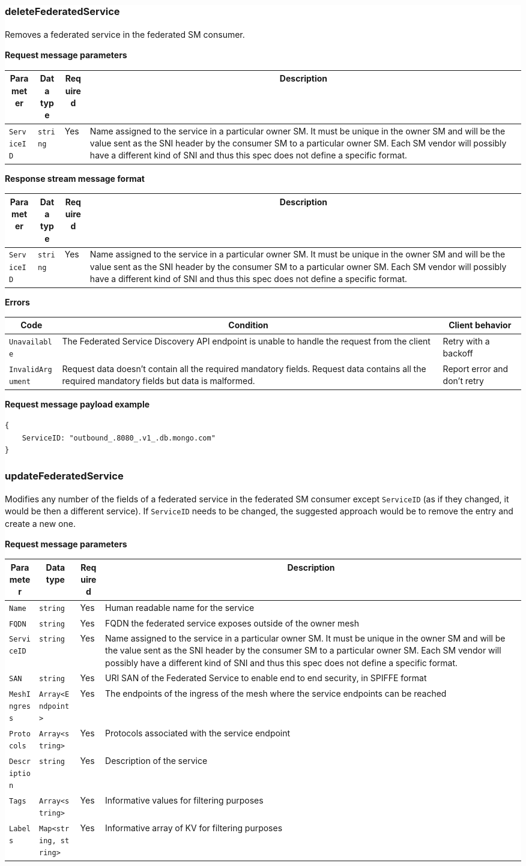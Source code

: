 ### deleteFederatedService

Removes a federated service in the federated SM consumer.

**Request message parameters**

| Parameter | Data type | Required | Description |
| --- | --- | --- | --- |
| `ServiceID` | `string` | Yes | Name assigned to the service in a particular owner SM. It must be unique in the owner SM and will be the value sent as the SNI header by the consumer SM to a particular owner SM. Each SM vendor will possibly have a different kind of SNI and thus this spec does not define a specific format. |

**Response stream message format**

| Parameter | Data type | Required | Description |
| --- | --- | --- | --- |
| `ServiceID` | `string` | Yes | Name assigned to the service in a particular owner SM. It must be unique in the owner SM and will be the value sent as the SNI header by the consumer SM to a particular owner SM. Each SM vendor will possibly have a different kind of SNI and thus this spec does not define a specific format. |

**Errors**

| Code | Condition | Client behavior |
| --- | --- | --- |
| `Unavailable` | The Federated Service Discovery API endpoint is unable to handle the request from the client | Retry with a backoff |
| `InvalidArgument` | Request data doesn’t contain all the required mandatory fields. Request data contains all the required mandatory fields but data is malformed. | Report error and don’t retry |

**Request message payload example**

```
{
    ServiceID: "outbound_.8080_.v1_.db.mongo.com"
}
```

### updateFederatedService

Modifies any number of the fields of a federated service in the federated SM
consumer except `ServiceID` (as if they changed, it would be then a different
service). If `ServiceID` needs to be changed, the suggested approach would be to
remove the entry and create a new one.

**Request message parameters**

| Parameter | Data type | Required | Description |
| --- | --- | --- | --- |
| `Name` | `string` | Yes | Human readable name for the service |
| `FQDN` | `string` | Yes | FQDN the federated service exposes outside of the owner mesh |
| `ServiceID` | `string` | Yes | Name assigned to the service in a particular owner SM. It must be unique in the owner SM and will be the value sent as the SNI header by the consumer SM to a particular owner SM. Each SM vendor will possibly have a different kind of SNI and thus this spec does not define a specific format. |
| `SAN` | `string` | Yes | URI SAN of the Federated Service to enable end to end security, in SPIFFE format |
| `MeshIngress` | `Array<Endpoint>` | Yes | The endpoints of the ingress of the mesh where the service endpoints can be reached |
| `Protocols` | `Array<string>` | Yes | Protocols associated with the service endpoint |
| `Description` | `string` | Yes | Description of the service |
| `Tags` | `Array<string>` | Yes | Informative values for filtering purposes |
| `Labels` | `Map<string, string>` | Yes | Informative array of KV for filtering purposes |
